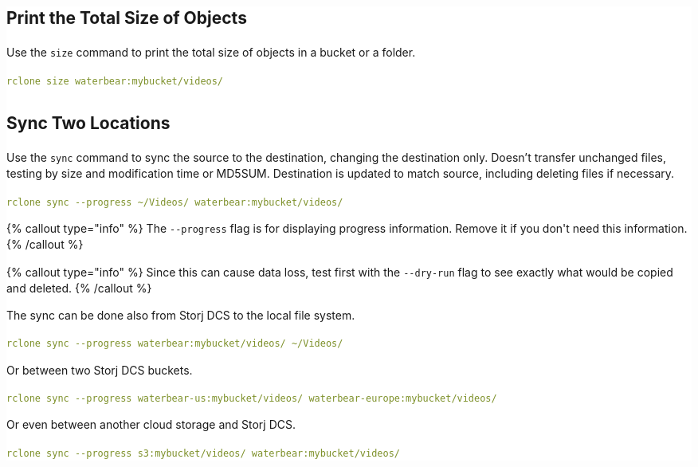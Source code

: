 ## Print the Total Size of Objects

Use the `size` command to print the total size of objects in a bucket or a folder.

```yaml
rclone size waterbear:mybucket/videos/
```

## Sync Two Locations

Use the `sync` command to sync the source to the destination, changing the destination only. Doesn’t transfer unchanged files, testing by size and modification time or MD5SUM. Destination is updated to match source, including deleting files if necessary.

```yaml
rclone sync --progress ~/Videos/ waterbear:mybucket/videos/
```

{% callout type="info"  %} 
The `--progress` flag is for displaying progress information. Remove it if you don't need this information.
{% /callout %}

{% callout type="info"  %} 
Since this can cause data loss, test first with the `--dry-run` flag to see exactly what would be copied and deleted.
{% /callout %}

The sync can be done also from Storj DCS to the local file system.

```yaml
rclone sync --progress waterbear:mybucket/videos/ ~/Videos/
```

Or between two Storj DCS buckets.

```yaml
rclone sync --progress waterbear-us:mybucket/videos/ waterbear-europe:mybucket/videos/
```

Or even between another cloud storage and Storj DCS.

```yaml
rclone sync --progress s3:mybucket/videos/ waterbear:mybucket/videos/
```

